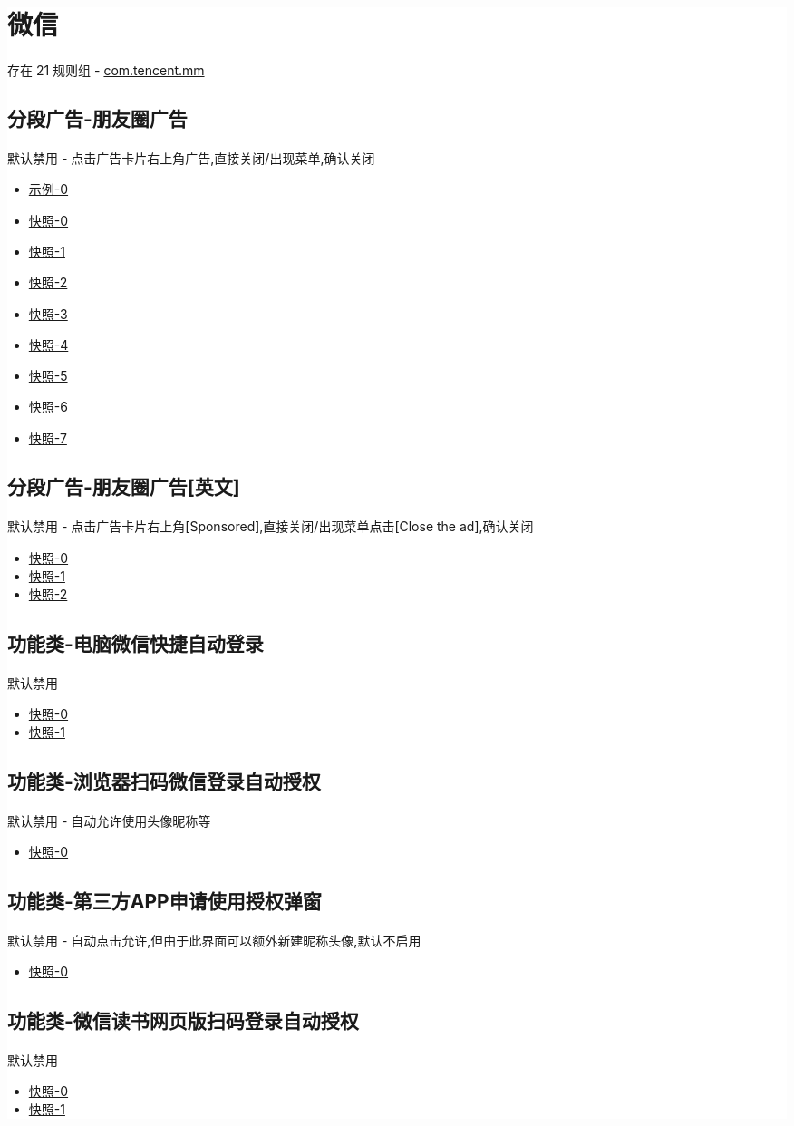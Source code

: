 # 微信

存在 21 规则组 - [com.tencent.mm](/src/apps/com.tencent.mm.ts)

## 分段广告-朋友圈广告

默认禁用 - 点击广告卡片右上角广告,直接关闭/出现菜单,确认关闭

- [示例-0](https://github.com/gkd-kit/subscription/assets/38517192/c9ae4bba-a748-4755-b5e4-c7ad3d489a79)

- [快照-0](https://i.gkd.li/import/12642588)
- [快照-1](https://i.gkd.li/import/12888129)
- [快照-2](https://i.gkd.li/import/12907641)
- [快照-3](https://i.gkd.li/import/13000395)
- [快照-4](https://i.gkd.li/import/12642584)
- [快照-5](https://i.gkd.li/import/12663984)
- [快照-6](https://i.gkd.li/import/12907642)
- [快照-7](https://i.gkd.li/import/13926578)

## 分段广告-朋友圈广告[英文]

默认禁用 - 点击广告卡片右上角[Sponsored],直接关闭/出现菜单点击[Close the ad],确认关闭

- [快照-0](https://i.gkd.li/import/12905837)
- [快照-1](https://i.gkd.li/import/12905838)
- [快照-2](https://i.gkd.li/import/12905846)

## 功能类-电脑微信快捷自动登录

默认禁用

- [快照-0](https://i.gkd.li/import/13522625)
- [快照-1](https://i.gkd.li/import/13522577)

## 功能类-浏览器扫码微信登录自动授权

默认禁用 - 自动允许使用头像昵称等

- [快照-0](https://i.gkd.li/import/13065462)

## 功能类-第三方APP申请使用授权弹窗

默认禁用 - 自动点击允许,但由于此界面可以额外新建昵称头像,默认不启用

- [快照-0](https://i.gkd.li/import/12663602)

## 功能类-微信读书网页版扫码登录自动授权

默认禁用

- [快照-0](https://i.gkd.li/import/12506197)
- [快照-1](https://i.gkd.li/import/12506201)
